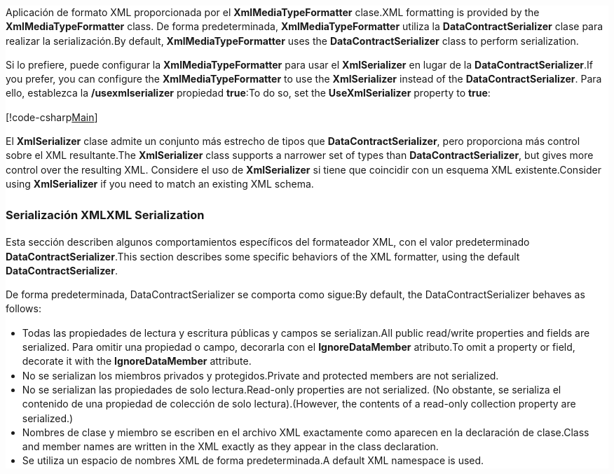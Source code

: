 <span data-ttu-id="9e5c2-165">Aplicación de formato XML proporcionada por el **XmlMediaTypeFormatter** clase.</span><span class="sxs-lookup"><span data-stu-id="9e5c2-165">XML formatting is provided by the **XmlMediaTypeFormatter** class.</span></span> <span data-ttu-id="9e5c2-166">De forma predeterminada, **XmlMediaTypeFormatter** utiliza la **DataContractSerializer** clase para realizar la serialización.</span><span class="sxs-lookup"><span data-stu-id="9e5c2-166">By default, **XmlMediaTypeFormatter** uses the **DataContractSerializer** class to perform serialization.</span></span>

<span data-ttu-id="9e5c2-167">Si lo prefiere, puede configurar la **XmlMediaTypeFormatter** para usar el **XmlSerializer** en lugar de la **DataContractSerializer**.</span><span class="sxs-lookup"><span data-stu-id="9e5c2-167">If you prefer, you can configure the **XmlMediaTypeFormatter** to use the **XmlSerializer** instead of the **DataContractSerializer**.</span></span> <span data-ttu-id="9e5c2-168">Para ello, establezca la **/usexmlserializer** propiedad **true**:</span><span class="sxs-lookup"><span data-stu-id="9e5c2-168">To do so, set the **UseXmlSerializer** property to **true**:</span></span>

[!code-csharp[Main](json-and-xml-serialization/samples/sample12.cs)]

<span data-ttu-id="9e5c2-169">El **XmlSerializer** clase admite un conjunto más estrecho de tipos que **DataContractSerializer**, pero proporciona más control sobre el XML resultante.</span><span class="sxs-lookup"><span data-stu-id="9e5c2-169">The **XmlSerializer** class supports a narrower set of types than **DataContractSerializer**, but gives more control over the resulting XML.</span></span> <span data-ttu-id="9e5c2-170">Considere el uso de **XmlSerializer** si tiene que coincidir con un esquema XML existente.</span><span class="sxs-lookup"><span data-stu-id="9e5c2-170">Consider using **XmlSerializer** if you need to match an existing XML schema.</span></span>

### <a name="xml-serialization"></a><span data-ttu-id="9e5c2-171">Serialización XML</span><span class="sxs-lookup"><span data-stu-id="9e5c2-171">XML Serialization</span></span>

<span data-ttu-id="9e5c2-172">Esta sección describen algunos comportamientos específicos del formateador XML, con el valor predeterminado **DataContractSerializer**.</span><span class="sxs-lookup"><span data-stu-id="9e5c2-172">This section describes some specific behaviors of the XML formatter, using the default **DataContractSerializer**.</span></span>

<span data-ttu-id="9e5c2-173">De forma predeterminada, DataContractSerializer se comporta como sigue:</span><span class="sxs-lookup"><span data-stu-id="9e5c2-173">By default, the DataContractSerializer behaves as follows:</span></span>

- <span data-ttu-id="9e5c2-174">Todas las propiedades de lectura y escritura públicas y campos se serializan.</span><span class="sxs-lookup"><span data-stu-id="9e5c2-174">All public read/write properties and fields are serialized.</span></span> <span data-ttu-id="9e5c2-175">Para omitir una propiedad o campo, decorarla con el **IgnoreDataMember** atributo.</span><span class="sxs-lookup"><span data-stu-id="9e5c2-175">To omit a property or field, decorate it with the **IgnoreDataMember** attribute.</span></span>
- <span data-ttu-id="9e5c2-176">No se serializan los miembros privados y protegidos.</span><span class="sxs-lookup"><span data-stu-id="9e5c2-176">Private and protected members are not serialized.</span></span>
- <span data-ttu-id="9e5c2-177">No se serializan las propiedades de solo lectura.</span><span class="sxs-lookup"><span data-stu-id="9e5c2-177">Read-only properties are not serialized.</span></span> <span data-ttu-id="9e5c2-178">(No obstante, se serializa el contenido de una propiedad de colección de solo lectura).</span><span class="sxs-lookup"><span data-stu-id="9e5c2-178">(However, the contents of a read-only collection property are serialized.)</span></span>
- <span data-ttu-id="9e5c2-179">Nombres de clase y miembro se escriben en el archivo XML exactamente como aparecen en la declaración de clase.</span><span class="sxs-lookup"><span data-stu-id="9e5c2-179">Class and member names are written in the XML exactly as they appear in the class declaration.</span></span>
- <span data-ttu-id="9e5c2-180">Se utiliza un espacio de nombres XML de forma predeterminada.</span><span class="sxs-lookup"><span data-stu-id="9e5c2-180">A default XML namespace is used.</span></span>
